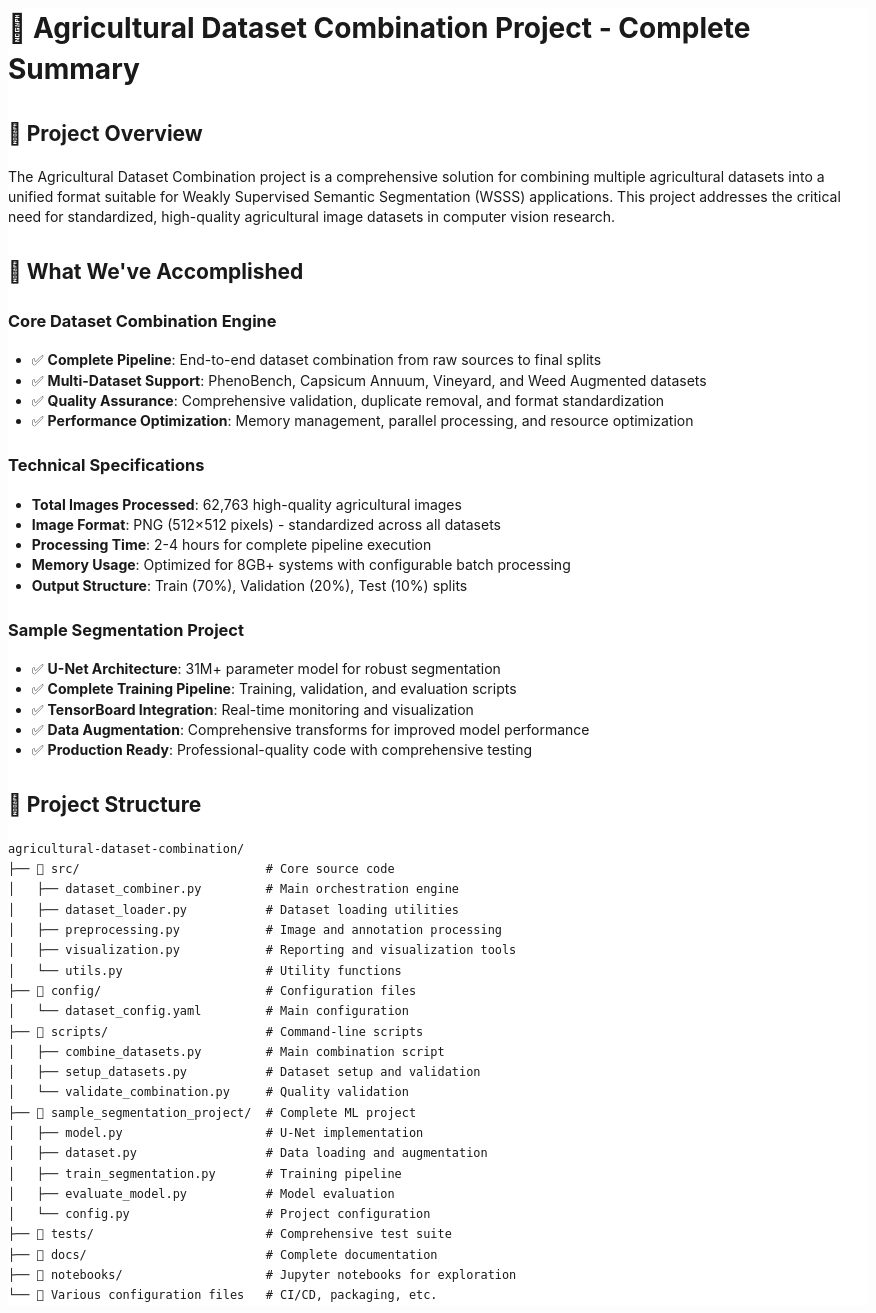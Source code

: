 # 🌾 Agricultural Dataset Combination Project - Complete Summary

## 🎯 **Project Overview**

The Agricultural Dataset Combination project is a comprehensive solution for combining multiple agricultural datasets into a unified format suitable for Weakly Supervised Semantic Segmentation (WSSS) applications. This project addresses the critical need for standardized, high-quality agricultural image datasets in computer vision research.

## 🚀 **What We've Accomplished**

### **Core Dataset Combination Engine**
- ✅ **Complete Pipeline**: End-to-end dataset combination from raw sources to final splits
- ✅ **Multi-Dataset Support**: PhenoBench, Capsicum Annuum, Vineyard, and Weed Augmented datasets
- ✅ **Quality Assurance**: Comprehensive validation, duplicate removal, and format standardization
- ✅ **Performance Optimization**: Memory management, parallel processing, and resource optimization

### **Technical Specifications**
- **Total Images Processed**: 62,763 high-quality agricultural images
- **Image Format**: PNG (512×512 pixels) - standardized across all datasets
- **Processing Time**: 2-4 hours for complete pipeline execution
- **Memory Usage**: Optimized for 8GB+ systems with configurable batch processing
- **Output Structure**: Train (70%), Validation (20%), Test (10%) splits

### **Sample Segmentation Project**
- ✅ **U-Net Architecture**: 31M+ parameter model for robust segmentation
- ✅ **Complete Training Pipeline**: Training, validation, and evaluation scripts
- ✅ **TensorBoard Integration**: Real-time monitoring and visualization
- ✅ **Data Augmentation**: Comprehensive transforms for improved model performance
- ✅ **Production Ready**: Professional-quality code with comprehensive testing

## 📁 **Project Structure**

```
agricultural-dataset-combination/
├── 📁 src/                          # Core source code
│   ├── dataset_combiner.py         # Main orchestration engine
│   ├── dataset_loader.py           # Dataset loading utilities
│   ├── preprocessing.py            # Image and annotation processing
│   ├── visualization.py            # Reporting and visualization tools
│   └── utils.py                    # Utility functions
├── 📁 config/                       # Configuration files
│   └── dataset_config.yaml         # Main configuration
├── 📁 scripts/                      # Command-line scripts
│   ├── combine_datasets.py         # Main combination script
│   ├── setup_datasets.py           # Dataset setup and validation
│   └── validate_combination.py     # Quality validation
├── 📁 sample_segmentation_project/  # Complete ML project
│   ├── model.py                    # U-Net implementation
│   ├── dataset.py                  # Data loading and augmentation
│   ├── train_segmentation.py       # Training pipeline
│   ├── evaluate_model.py           # Model evaluation
│   └── config.py                   # Project configuration
├── 📁 tests/                        # Comprehensive test suite
├── 📁 docs/                         # Complete documentation
├── 📁 notebooks/                    # Jupyter notebooks for exploration
└── 📄 Various configuration files   # CI/CD, packaging, etc.
```
